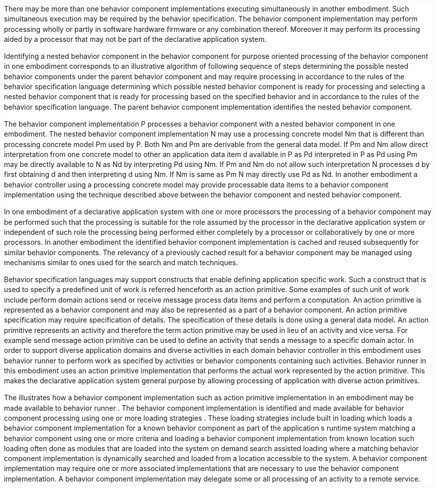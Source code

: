 There may be more than one behavior component implementations executing simultaneously in another embodiment. Such simultaneous execution may be required by the behavior specification. The behavior component implementation may perform processing wholly or partly in software hardware firmware or any combination thereof. Moreover it may perform its processing aided by a processor that may not be part of the declarative application system.

Identifying a nested behavior component in the behavior component for purpose oriented processing of the behavior component in one embodiment corresponds to an illustrative algorithm of following sequence of steps determining the possible nested behavior components under the parent behavior component and may require processing in accordance to the rules of the behavior specification language determining which possible nested behavior component is ready for processing and selecting a nested behavior component that is ready for processing based on the specified behavior and in accordance to the rules of the behavior specification language. The parent behavior component implementation identifies the nested behavior component.

The behavior component implementation P processes a behavior component with a nested behavior component in one embodiment. The nested behavior component implementation N may use a processing concrete model Nm that is different than processing concrete model Pm used by P. Both Nm and Pm are derivable from the general data model. If Pm and Nm allow direct interpretation from one concrete model to other an application data item d available in P as Pd interpreted in P as Pd using Pm may be directly available to N as Nd by interpreting Pd using Nm. If Pm and Nm do not allow such interpretation N processes d by first obtaining d and then interpreting d using Nm. If Nm is same as Pm N may directly use Pd as Nd. In another embodiment a behavior controller using a processing concrete model may provide processable data items to a behavior component implementation using the technique described above between the behavior component and nested behavior component.

In one embodiment of a declarative application system with one or more processors the processing of a behavior component may be performed such that the processing is suitable for the role assumed by the processor in the declarative application system or independent of such role the processing being performed either completely by a processor or collaboratively by one or more processors. In another embodiment the identified behavior component implementation is cached and reused subsequently for similar behavior components. The relevancy of a previously cached result for a behavior component may be managed using mechanisms similar to ones used for the search and match techniques.

Behavior specification languages may support constructs that enable defining application specific work. Such a construct that is used to specify a predefined unit of work is referred henceforth as an action primitive. Some examples of such unit of work include perform domain actions send or receive message process data items and perform a computation. An action primitive is represented as a behavior component and may also be represented as a part of a behavior component. An action primitive specification may require specification of details. The specification of these details is done using a general data model. An action primitive represents an activity and therefore the term action primitive may be used in lieu of an activity and vice versa. For example send message action primitive can be used to define an activity that sends a message to a specific domain actor. In order to support diverse application domains and diverse activities in each domain behavior controller in this embodiment uses behavior runner to perform work as specified by activities or behavior components containing such activities. Behavior runner in this embodiment uses an action primitive implementation that performs the actual work represented by the action primitive. This makes the declarative application system general purpose by allowing processing of application with diverse action primitives.

The illustrates how a behavior component implementation such as action primitive implementation in an embodiment may be made available to behavior runner . The behavior component implementation is identified and made available for behavior component processing using one or more loading strategies . These loading strategies include built in loading which loads a behavior component implementation for a known behavior component as part of the application s runtime system matching a behavior component using one or more criteria and loading a behavior component implementation from known location such loading often done as modules that are loaded into the system on demand search assisted loading where a matching behavior component implementation is dynamically searched and loaded from a location accessible to the system. A behavior component implementation may require one or more associated implementations that are necessary to use the behavior component implementation. A behavior component implementation may delegate some or all processing of an activity to a remote service.
